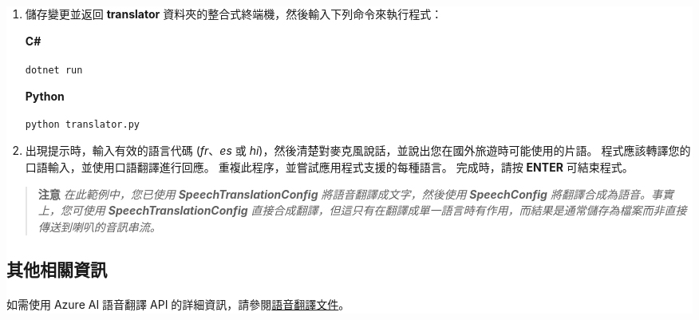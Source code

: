 1. 儲存變更並返回 **translator** 資料夾的整合式終端機，然後輸入下列命令來執行程式：

    **C#**

    ```
    dotnet run
    ```

    **Python**

    ```
    python translator.py
    ```

1. 出現提示時，輸入有效的語言代碼 (*fr*、*es* 或 *hi*)，然後清楚對麥克風說話，並說出您在國外旅遊時可能使用的片語。 程式應該轉譯您的口語輸入，並使用口語翻譯進行回應。 重複此程序，並嘗試應用程式支援的每種語言。 完成時，請按 **ENTER** 可結束程式。

> **注意**
> *在此範例中，您已使用 **SpeechTranslationConfig** 將語音翻譯成文字，然後使用 **SpeechConfig** 將翻譯合成為語音。事實上，您可使用 **SpeechTranslationConfig** 直接合成翻譯，但這只有在翻譯成單一語言時有作用，而結果是通常儲存為檔案而非直接傳送到喇叭的音訊串流。*

## 其他相關資訊

如需使用 Azure AI 語音翻譯 API 的詳細資訊，請參閱[語音翻譯文件](https://learn.microsoft.com/azure/ai-services/speech-service/speech-translation)。
